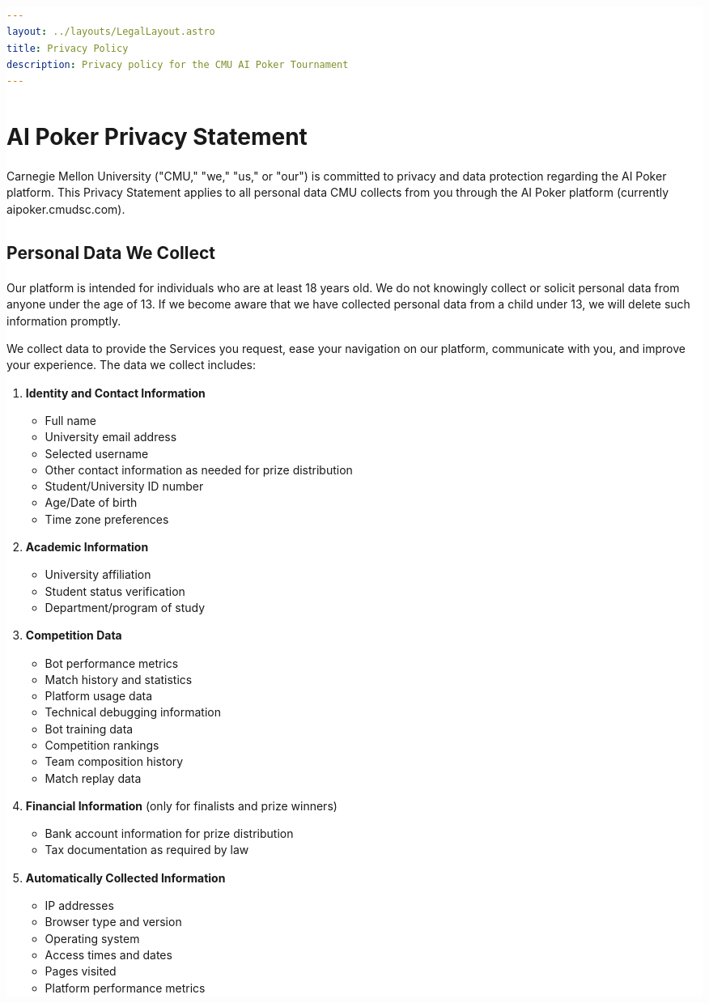 ```yaml
---
layout: ../layouts/LegalLayout.astro
title: Privacy Policy
description: Privacy policy for the CMU AI Poker Tournament
---
```


# AI Poker Privacy Statement

Carnegie Mellon University ("CMU," "we," "us," or "our") is committed to privacy and data protection regarding the AI Poker platform. This Privacy Statement applies to all personal data CMU collects from you through the AI Poker platform (currently aipoker.cmudsc.com).

## Personal Data We Collect

Our platform is intended for individuals who are at least 18 years old. We do not knowingly collect or solicit personal data from anyone under the age of 13. If we become aware that we have collected personal data from a child under 13, we will delete such information promptly.

We collect data to provide the Services you request, ease your navigation on our platform, communicate with you, and improve your experience. The data we collect includes:

1. **Identity and Contact Information**
   - Full name
   - University email address
   - Selected username
   - Other contact information as needed for prize distribution
   - Student/University ID number
   - Age/Date of birth
   - Time zone preferences

2. **Academic Information**
   - University affiliation
   - Student status verification
   - Department/program of study

3. **Competition Data**
   - Bot performance metrics
   - Match history and statistics
   - Platform usage data
   - Technical debugging information
   - Bot training data
   - Competition rankings
   - Team composition history
   - Match replay data

4. **Financial Information** (only for finalists and prize winners)
   - Bank account information for prize distribution
   - Tax documentation as required by law

5. **Automatically Collected Information**
   - IP addresses
   - Browser type and version
   - Operating system
   - Access times and dates
   - Pages visited
   - Platform performance metrics
